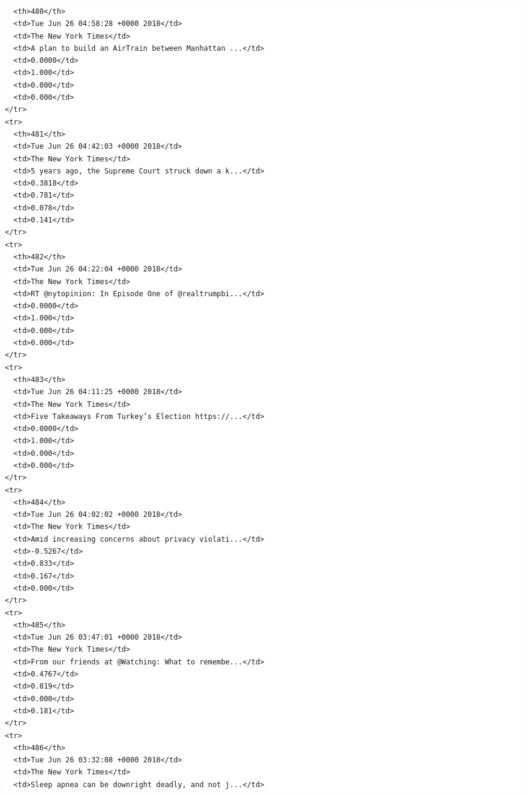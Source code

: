       <th>480</th>
      <td>Tue Jun 26 04:58:28 +0000 2018</td>
      <td>The New York Times</td>
      <td>A plan to build an AirTrain between Manhattan ...</td>
      <td>0.0000</td>
      <td>1.000</td>
      <td>0.000</td>
      <td>0.000</td>
    </tr>
    <tr>
      <th>481</th>
      <td>Tue Jun 26 04:42:03 +0000 2018</td>
      <td>The New York Times</td>
      <td>5 years ago, the Supreme Court struck down a k...</td>
      <td>0.3818</td>
      <td>0.781</td>
      <td>0.078</td>
      <td>0.141</td>
    </tr>
    <tr>
      <th>482</th>
      <td>Tue Jun 26 04:22:04 +0000 2018</td>
      <td>The New York Times</td>
      <td>RT @nytopinion: In Episode One of @realtrumpbi...</td>
      <td>0.0000</td>
      <td>1.000</td>
      <td>0.000</td>
      <td>0.000</td>
    </tr>
    <tr>
      <th>483</th>
      <td>Tue Jun 26 04:11:25 +0000 2018</td>
      <td>The New York Times</td>
      <td>Five Takeaways From Turkey’s Election https://...</td>
      <td>0.0000</td>
      <td>1.000</td>
      <td>0.000</td>
      <td>0.000</td>
    </tr>
    <tr>
      <th>484</th>
      <td>Tue Jun 26 04:02:02 +0000 2018</td>
      <td>The New York Times</td>
      <td>Amid increasing concerns about privacy violati...</td>
      <td>-0.5267</td>
      <td>0.833</td>
      <td>0.167</td>
      <td>0.000</td>
    </tr>
    <tr>
      <th>485</th>
      <td>Tue Jun 26 03:47:01 +0000 2018</td>
      <td>The New York Times</td>
      <td>From our friends at @Watching: What to remembe...</td>
      <td>0.4767</td>
      <td>0.819</td>
      <td>0.000</td>
      <td>0.181</td>
    </tr>
    <tr>
      <th>486</th>
      <td>Tue Jun 26 03:32:08 +0000 2018</td>
      <td>The New York Times</td>
      <td>Sleep apnea can be downright deadly, and not j...</td>